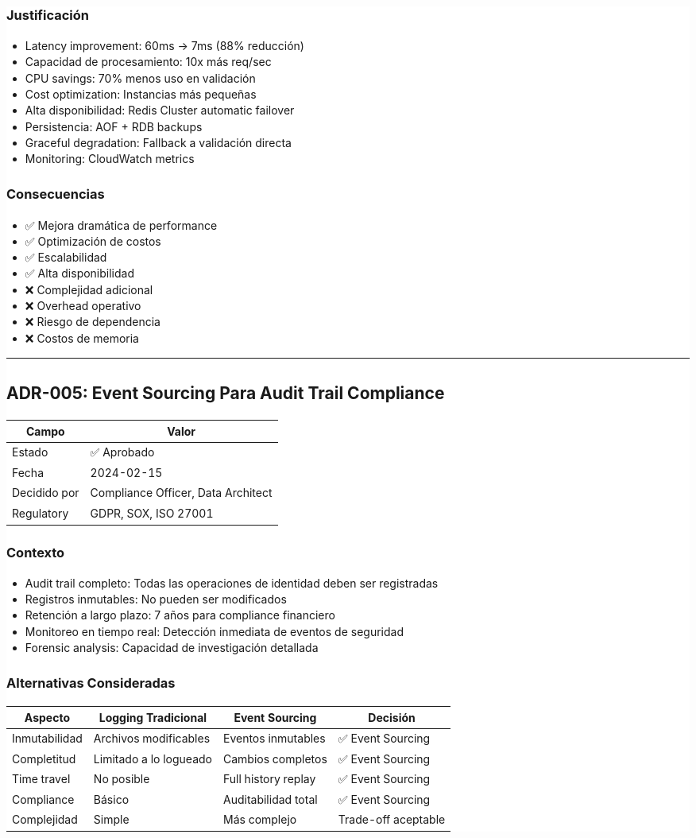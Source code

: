 ### Justificación

- Latency improvement: 60ms → 7ms (88% reducción)
- Capacidad de procesamiento: 10x más req/sec
- CPU savings: 70% menos uso en validación
- Cost optimization: Instancias más pequeñas
- Alta disponibilidad: Redis Cluster automatic failover
- Persistencia: AOF + RDB backups
- Graceful degradation: Fallback a validación directa
- Monitoring: CloudWatch metrics

### Consecuencias

- ✅ Mejora dramática de performance
- ✅ Optimización de costos
- ✅ Escalabilidad
- ✅ Alta disponibilidad
- ❌ Complejidad adicional
- ❌ Overhead operativo
- ❌ Riesgo de dependencia
- ❌ Costos de memoria

---

## ADR-005: Event Sourcing Para Audit Trail Compliance

| Campo         | Valor                                         |
|---------------|-----------------------------------------------|
| Estado        | ✅ Aprobado                                   |
| Fecha         | 2024-02-15                                    |
| Decidido por  | Compliance Officer, Data Architect            |
| Regulatory    | GDPR, SOX, ISO 27001                          |

### Contexto

- Audit trail completo: Todas las operaciones de identidad deben ser registradas
- Registros inmutables: No pueden ser modificados
- Retención a largo plazo: 7 años para compliance financiero
- Monitoreo en tiempo real: Detección inmediata de eventos de seguridad
- Forensic analysis: Capacidad de investigación detallada

### Alternativas Consideradas

| Aspecto         | Logging Tradicional | Event Sourcing | Decisión         |
|-----------------|--------------------|----------------|------------------|
| Inmutabilidad   | Archivos modificables | Eventos inmutables | ✅ Event Sourcing |
| Completitud     | Limitado a lo logueado | Cambios completos | ✅ Event Sourcing |
| Time travel     | No posible          | Full history replay | ✅ Event Sourcing |
| Compliance      | Básico              | Auditabilidad total | ✅ Event Sourcing |
| Complejidad     | Simple              | Más complejo       | Trade-off aceptable |
